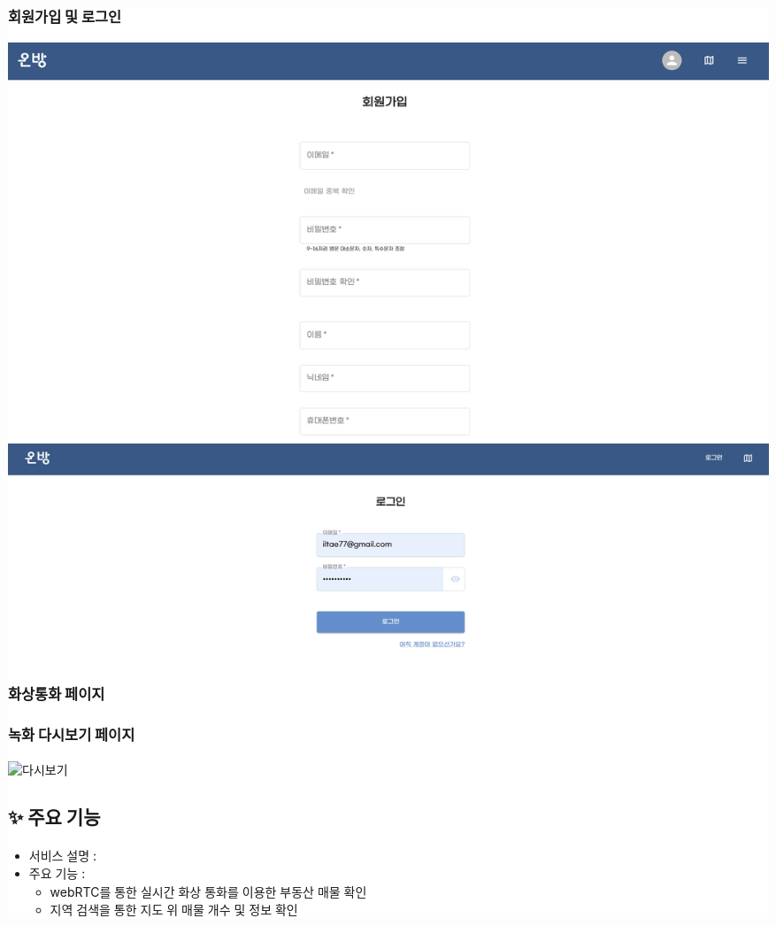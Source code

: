 ### 회원가입 및 로그인

![회원가입](/ReadMeImages/회원가입.PNG)
![로그인](/ReadMeImages/로그인.png)

### 화상통화 페이지

### 녹화 다시보기 페이지

![다시보기](/ReadMeImages/다시보기.gif)

## ✨ 주요 기능

- 서비스 설명 :
- 주요 기능 :
  - webRTC를 통한 실시간 화상 통화를 이용한 부동산 매물 확인
  - 지역 검색을 통한 지도 위 매물 개수 및 정보 확인
